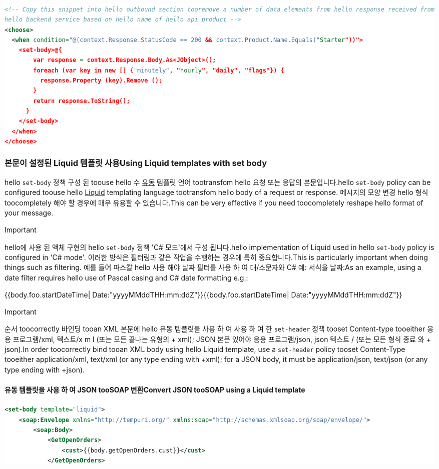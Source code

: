 ```xml  
<!-- Copy this snippet into hello outbound section tooremove a number of data elements from hello response received from hello backend service based on hello name of hello api product -->  
<choose>  
  <when condition="@(context.Response.StatusCode == 200 && context.Product.Name.Equals("Starter"))">  
    <set-body>@{  
        var response = context.Response.Body.As<JObject>();  
        foreach (var key in new [] {"minutely", "hourly", "daily", "flags"}) {  
          response.Property (key).Remove ();  
        }  
        return response.ToString();  
      }  
    </set-body>  
  </when>  
</choose>  
```  

### <a name="using-liquid-templates-with-set-body"></a><span data-ttu-id="e8130-317">본문이 설정된 Liquid 템플릿 사용</span><span class="sxs-lookup"><span data-stu-id="e8130-317">Using Liquid templates with set body</span></span> 
<span data-ttu-id="e8130-318">hello `set-body` 정책 구성 된 toouse hello 수 [유동](https://shopify.github.io/liquid/basics/introduction/) 템플릿 언어 tootransfom hello 요청 또는 응답의 본문입니다.</span><span class="sxs-lookup"><span data-stu-id="e8130-318">hello `set-body` policy can be configured toouse hello [Liquid](https://shopify.github.io/liquid/basics/introduction/) templating language tootransfom hello body of a request or response.</span></span> <span data-ttu-id="e8130-319">메시지의 모양 변경 hello 형식 toocompletely 해야 할 경우에 매우 유용할 수 있습니다.</span><span class="sxs-lookup"><span data-stu-id="e8130-319">This can be very effective if you need toocompletely reshape hello format of your message.</span></span>

> [!IMPORTANT]
> <span data-ttu-id="e8130-320">hello에 사용 된 액체 구현의 hello `set-body` 정책 'C# 모드'에서 구성 됩니다.</span><span class="sxs-lookup"><span data-stu-id="e8130-320">hello implementation of Liquid used in hello `set-body` policy is configured in 'C# mode'.</span></span> <span data-ttu-id="e8130-321">이러한 방식은 필터링과 같은 작업을 수행하는 경우에 특히 중요합니다.</span><span class="sxs-lookup"><span data-stu-id="e8130-321">This is particularly important when doing things such as filtering.</span></span> <span data-ttu-id="e8130-322">예를 들어 파스칼 hello 사용 해야 날짜 필터를 사용 하 여 대/소문자와 C# 예: 서식을 날짜:</span><span class="sxs-lookup"><span data-stu-id="e8130-322">As an example, using a date filter requires hello use of Pascal casing and C# date formatting e.g.:</span></span>
>
> <span data-ttu-id="e8130-323">{{body.foo.startDateTime| Date:"yyyyMMddTHH:mm:ddZ"}}</span><span class="sxs-lookup"><span data-stu-id="e8130-323">{{body.foo.startDateTime| Date:"yyyyMMddTHH:mm:ddZ"}}</span></span>

> [!IMPORTANT]
> <span data-ttu-id="e8130-324">순서 toocorrectly 바인딩 tooan XML 본문에 hello 유동 템플릿을 사용 하 여 사용 하 여 한 `set-header` 정책 tooset Content-type tooeither 응용 프로그램/xml, 텍스트/x m l (또는 모든 끝나는 유형의 + xml); JSON 본문 있어야 응용 프로그램/json, json 텍스트 / (또는 모든 형식 종료 와 + json).</span><span class="sxs-lookup"><span data-stu-id="e8130-324">In order toocorrectly bind tooan XML body using hello Liquid template, use a `set-header` policy tooset Content-Type tooeither application/xml, text/xml (or any type ending with +xml); for a JSON body, it must be application/json, text/json (or any type ending with +json).</span></span>

#### <a name="convert-json-toosoap-using-a-liquid-template"></a><span data-ttu-id="e8130-325">유동 템플릿을 사용 하 여 JSON tooSOAP 변환</span><span class="sxs-lookup"><span data-stu-id="e8130-325">Convert JSON tooSOAP using a Liquid template</span></span>
```xml
<set-body template="liquid">
    <soap:Envelope xmlns="http://tempuri.org/" xmlns:soap="http://schemas.xmlsoap.org/soap/envelope/">
        <soap:Body>
            <GetOpenOrders>
                <cust>{{body.getOpenOrders.cust}}</cust>
            </GetOpenOrders>
```